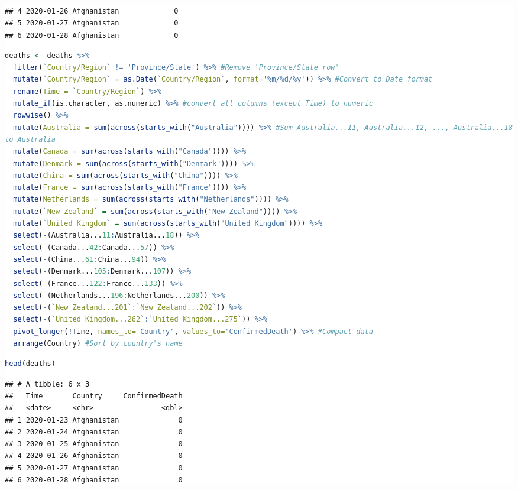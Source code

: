     ## 4 2020-01-26 Afghanistan             0
    ## 5 2020-01-27 Afghanistan             0
    ## 6 2020-01-28 Afghanistan             0

``` r
deaths <- deaths %>%
  filter(`Country/Region` != 'Province/State') %>% #Remove 'Province/State row'
  mutate(`Country/Region` = as.Date(`Country/Region`, format='%m/%d/%y')) %>% #Convert to Date format
  rename(Time = `Country/Region`) %>%
  mutate_if(is.character, as.numeric) %>% #convert all columns (except Time) to numeric
  rowwise() %>%
  mutate(Australia = sum(across(starts_with("Australia")))) %>% #Sum Australia...11, Australia...12, ..., Australia...18 to Australia
  mutate(Canada = sum(across(starts_with("Canada")))) %>%
  mutate(Denmark = sum(across(starts_with("Denmark")))) %>%
  mutate(China = sum(across(starts_with("China")))) %>%
  mutate(France = sum(across(starts_with("France")))) %>%
  mutate(Netherlands = sum(across(starts_with("Netherlands")))) %>%
  mutate(`New Zealand` = sum(across(starts_with("New Zealand")))) %>%
  mutate(`United Kingdom` = sum(across(starts_with("United Kingdom")))) %>%
  select(-(Australia...11:Australia...18)) %>%
  select(-(Canada...42:Canada...57)) %>%
  select(-(China...61:China...94)) %>%
  select(-(Denmark...105:Denmark...107)) %>%
  select(-(France...122:France...133)) %>%
  select(-(Netherlands...196:Netherlands...200)) %>%
  select(-(`New Zealand...201`:`New Zealand...202`)) %>%
  select(-(`United Kingdom...262`:`United Kingdom...275`)) %>%
  pivot_longer(!Time, names_to='Country', values_to='ConfirmedDeath') %>% #Compact data
  arrange(Country) #Sort by country's name
```

``` r
head(deaths)
```

    ## # A tibble: 6 x 3
    ##   Time       Country     ConfirmedDeath
    ##   <date>     <chr>                <dbl>
    ## 1 2020-01-23 Afghanistan              0
    ## 2 2020-01-24 Afghanistan              0
    ## 3 2020-01-25 Afghanistan              0
    ## 4 2020-01-26 Afghanistan              0
    ## 5 2020-01-27 Afghanistan              0
    ## 6 2020-01-28 Afghanistan              0
